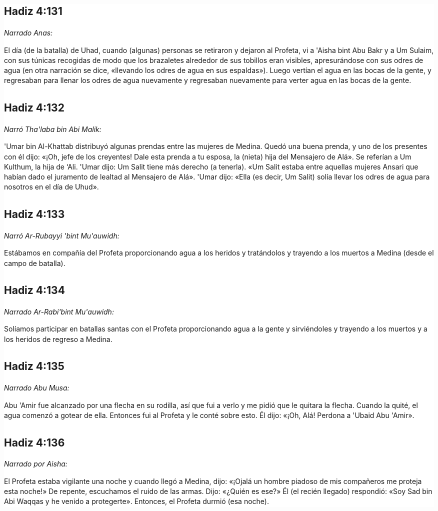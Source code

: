 
## Hadiz 4:131

_Narrado Anas:_

El día (de la batalla) de Uhad, cuando (algunas) personas se retiraron y dejaron al Profeta, vi a 'Aisha bint Abu Bakr y a Um Sulaim, con sus túnicas recogidas de modo que los brazaletes alrededor de sus tobillos eran visibles, apresurándose con sus odres de agua (en otra narración se dice, «llevando los odres de agua en sus espaldas»). Luego vertían el agua en las bocas de la gente, y regresaban para llenar los odres de agua nuevamente y regresaban nuevamente para verter agua en las bocas de la gente.


## Hadiz 4:132

_Narró Tha'laba bin Abi Malik:_

'Umar bin Al-Khattab distribuyó algunas prendas entre las mujeres de Medina. Quedó una buena prenda, y uno de los presentes con él dijo: «¡Oh, jefe de los creyentes! Dale esta prenda a tu esposa, la (nieta) hija del Mensajero de Alá». Se referían a Um Kulthum, la hija de ‘Ali. 'Umar dijo: Um Salit tiene más derecho (a tenerla). «Um Salit estaba entre aquellas mujeres Ansari que habían dado el juramento de lealtad al Mensajero de Alá». 'Umar dijo: «Ella (es decir, Um Salit) solía llevar los odres de agua para nosotros en el día de Uhud».


## Hadiz 4:133

_Narró Ar-Rubayyi 'bint Mu'auwidh:_

Estábamos en compañía del Profeta proporcionando agua a los heridos y tratándolos y trayendo a los muertos a Medina (desde el campo de batalla).


## Hadiz 4:134

_Narrado Ar-Rabi'bint Mu'auwidh:_

Solíamos participar en batallas santas con el Profeta proporcionando agua a la gente y sirviéndoles y trayendo a los muertos y a los heridos de regreso a Medina.


## Hadiz 4:135

_Narrado Abu Musa:_

Abu 'Amir fue alcanzado por una flecha en su rodilla, así que fui a verlo y me pidió que le quitara la flecha. Cuando la quité, el agua comenzó a gotear de ella. Entonces fui al Profeta y le conté sobre esto. Él dijo: «¡Oh, Alá! Perdona a 'Ubaid Abu 'Amir».


## Hadiz 4:136

_Narrado por Aisha:_

El Profeta estaba vigilante una noche y cuando llegó a Medina, dijo: «¡Ojalá un hombre piadoso de mis compañeros me proteja esta noche!» De repente, escuchamos el ruido de las armas. Dijo: «¿Quién es ese?» Él (el recién llegado) respondió: «Soy Sad bin Abi Waqqas y he venido a protegerte». Entonces, el Profeta durmió (esa noche).
